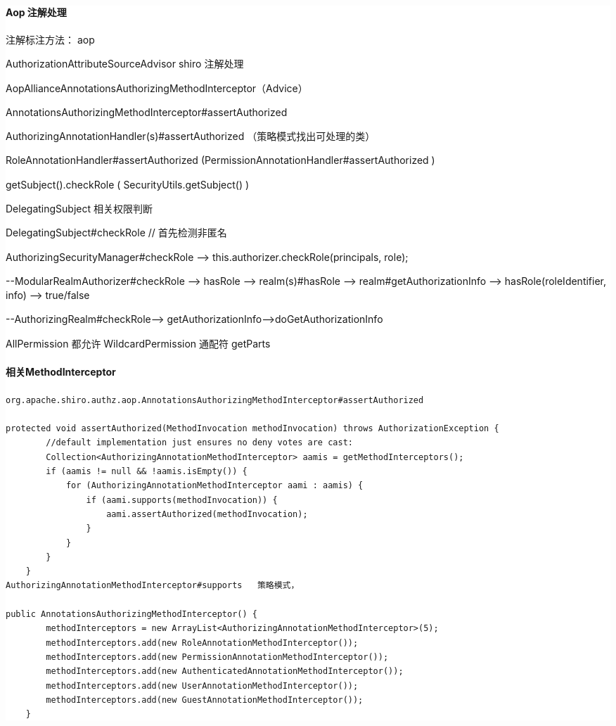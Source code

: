 

#### Aop 注解处理

注解标注方法： aop

AuthorizationAttributeSourceAdvisor   shiro  注解处理

AopAllianceAnnotationsAuthorizingMethodInterceptor（Advice）

AnnotationsAuthorizingMethodInterceptor#assertAuthorized

AuthorizingAnnotationHandler(s)#assertAuthorized （策略模式找出可处理的类）

RoleAnnotationHandler#assertAuthorized    (PermissionAnnotationHandler#assertAuthorized )

getSubject().checkRole  ( SecurityUtils.getSubject() )

DelegatingSubject 相关权限判断

DelegatingSubject#checkRole  // 首先检测非匿名  

AuthorizingSecurityManager#checkRole  --> this.authorizer.checkRole(principals, role);

--ModularRealmAuthorizer#checkRole --> hasRole   --> realm(s)#hasRole --> realm#getAuthorizationInfo --> hasRole(roleIdentifier, info) --> true/false

--AuthorizingRealm#checkRole--> getAuthorizationInfo-->doGetAuthorizationInfo

AllPermission 都允许
WildcardPermission   通配符
 getParts



#### 相关MethodInterceptor

```
org.apache.shiro.authz.aop.AnnotationsAuthorizingMethodInterceptor#assertAuthorized

protected void assertAuthorized(MethodInvocation methodInvocation) throws AuthorizationException {
        //default implementation just ensures no deny votes are cast:
        Collection<AuthorizingAnnotationMethodInterceptor> aamis = getMethodInterceptors();
        if (aamis != null && !aamis.isEmpty()) {
            for (AuthorizingAnnotationMethodInterceptor aami : aamis) {
                if (aami.supports(methodInvocation)) {
                    aami.assertAuthorized(methodInvocation);
                }
            }
        }
    }
AuthorizingAnnotationMethodInterceptor#supports   策略模式，
 
public AnnotationsAuthorizingMethodInterceptor() {
        methodInterceptors = new ArrayList<AuthorizingAnnotationMethodInterceptor>(5);
        methodInterceptors.add(new RoleAnnotationMethodInterceptor());
        methodInterceptors.add(new PermissionAnnotationMethodInterceptor());
        methodInterceptors.add(new AuthenticatedAnnotationMethodInterceptor());
        methodInterceptors.add(new UserAnnotationMethodInterceptor());
        methodInterceptors.add(new GuestAnnotationMethodInterceptor());
    }
```
